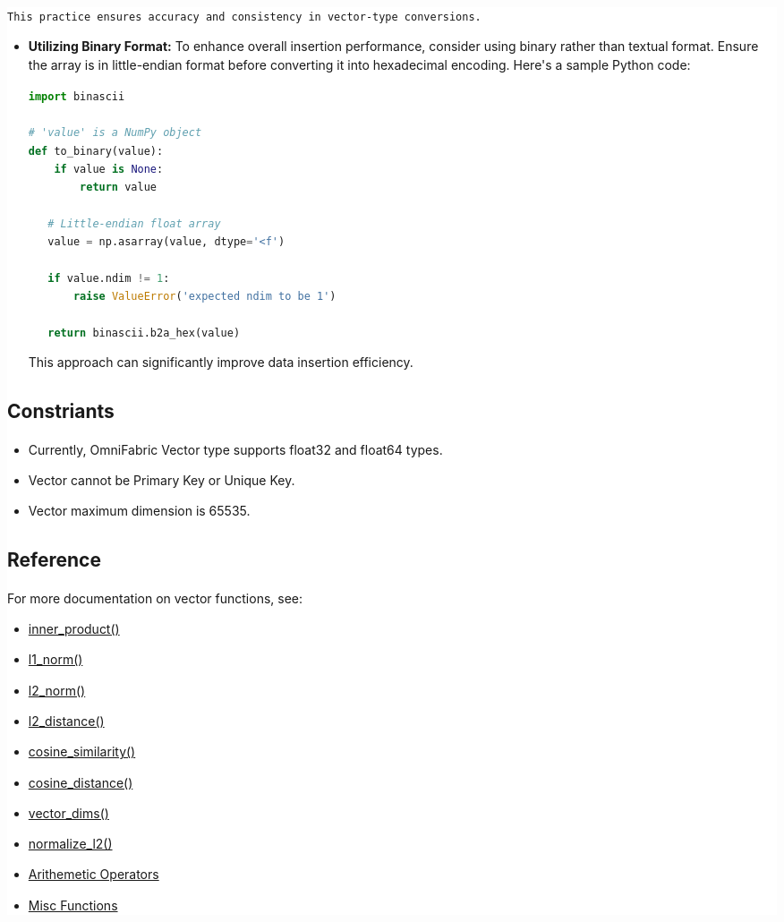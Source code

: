     This practice ensures accuracy and consistency in vector-type conversions.

- **Utilizing Binary Format:** To enhance overall insertion performance, consider using binary rather than textual format. Ensure the array is in little-endian format before converting it into hexadecimal encoding. Here's a sample Python code:

    ```python
    import binascii

    # 'value' is a NumPy object
    def to_binary(value):
        if value is None:
            return value

       # Little-endian float array
       value = np.asarray(value, dtype='<f')

       if value.ndim != 1:
           raise ValueError('expected ndim to be 1')

       return binascii.b2a_hex(value)
    ```

    This approach can significantly improve data insertion efficiency.

## Constriants

- Currently, OmniFabric Vector type supports float32 and float64 types.

- Vector cannot be Primary Key or Unique Key.

- Vector maximum dimension is 65535.

## Reference

For more documentation on vector functions, see:

- [inner_product()](../../Reference/Functions-and-Operators/Vector/inner_product.md)

- [l1_norm()](../../Reference/Functions-and-Operators/Vector/l1_norm.md)

- [l2_norm()](../../Reference/Functions-and-Operators/Vector/l2_norm.md)

- [l2_distance()](../../Reference/Functions-and-Operators/Vector/l2_distance.md)

- [cosine_similarity()](../../Reference/Functions-and-Operators/Vector/cosine_similarity.md)

- [cosine_distance()](../../Reference/Functions-and-Operators/Vector/cosine_distance.md)

- [vector_dims()](../../Reference/Functions-and-Operators/Vector/vector_dims.md)

- [normalize_l2()](../../Reference/Functions-and-Operators/Vector/normalize_l2.md)

- [Arithemetic Operators](../../Reference/Functions-and-Operators/Vector/arithmetic.md)

- [Misc Functions](../../Reference/Functions-and-Operators/Vector/misc.md)
